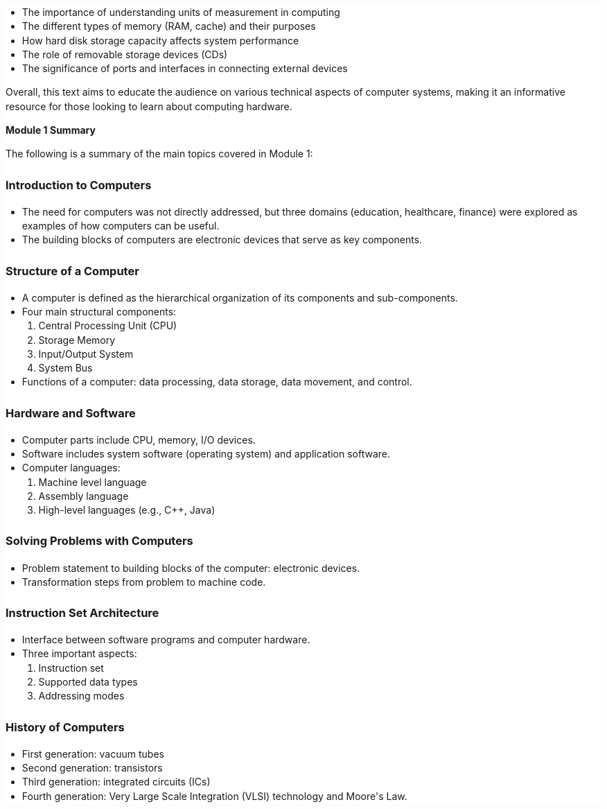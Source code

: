 * The importance of understanding units of measurement in computing
* The different types of memory (RAM, cache) and their purposes
* How hard disk storage capacity affects system performance
* The role of removable storage devices (CDs)
* The significance of ports and interfaces in connecting external devices

Overall, this text aims to educate the audience on various technical aspects of computer systems, making it an informative resource for those looking to learn about computing hardware.

**Module 1 Summary**

The following is a summary of the main topics covered in Module 1:

### Introduction to Computers

* The need for computers was not directly addressed, but three domains (education, healthcare, finance) were explored as examples of how computers can be useful.
* The building blocks of computers are electronic devices that serve as key components.

### Structure of a Computer

* A computer is defined as the hierarchical organization of its components and sub-components.
* Four main structural components:
	1. Central Processing Unit (CPU)
	2. Storage Memory
	3. Input/Output System
	4. System Bus
* Functions of a computer: data processing, data storage, data movement, and control.

### Hardware and Software

* Computer parts include CPU, memory, I/O devices.
* Software includes system software (operating system) and application software.
* Computer languages:
	1. Machine level language
	2. Assembly language
	3. High-level languages (e.g., C++, Java)

### Solving Problems with Computers

* Problem statement to building blocks of the computer: electronic devices.
* Transformation steps from problem to machine code.

### Instruction Set Architecture

* Interface between software programs and computer hardware.
* Three important aspects:
	1. Instruction set
	2. Supported data types
	3. Addressing modes

### History of Computers

* First generation: vacuum tubes
* Second generation: transistors
* Third generation: integrated circuits (ICs)
* Fourth generation: Very Large Scale Integration (VLSI) technology and Moore's Law.
